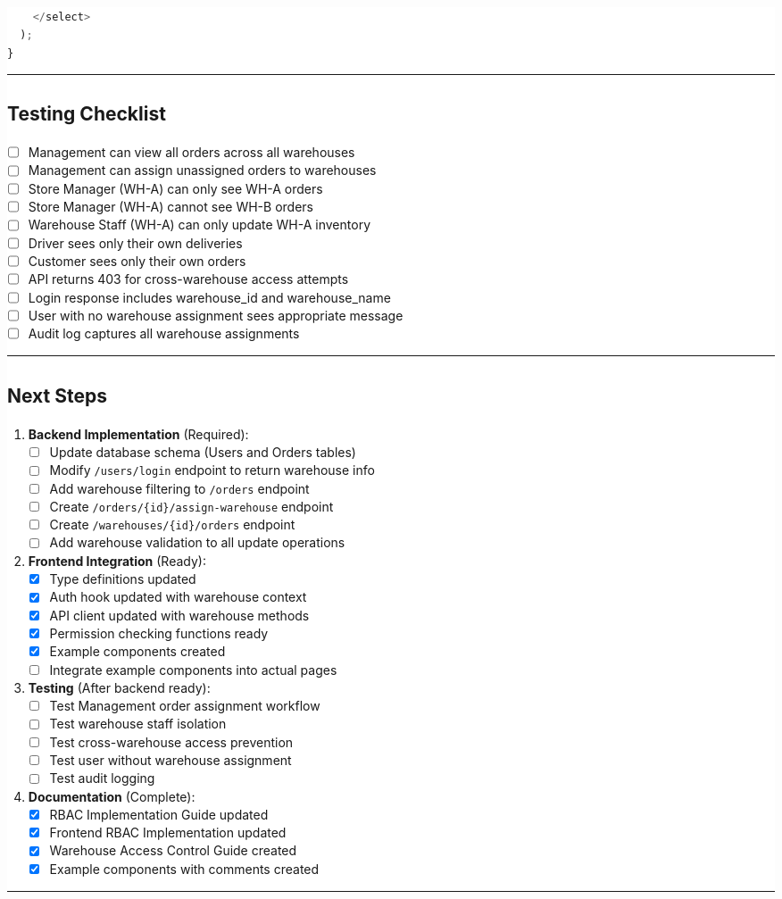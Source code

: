 ```typescript
    </select>
  );
}
```

---

## Testing Checklist

- [ ] Management can view all orders across all warehouses
- [ ] Management can assign unassigned orders to warehouses
- [ ] Store Manager (WH-A) can only see WH-A orders
- [ ] Store Manager (WH-A) cannot see WH-B orders
- [ ] Warehouse Staff (WH-A) can only update WH-A inventory
- [ ] Driver sees only their own deliveries
- [ ] Customer sees only their own orders
- [ ] API returns 403 for cross-warehouse access attempts
- [ ] Login response includes warehouse_id and warehouse_name
- [ ] User with no warehouse assignment sees appropriate message
- [ ] Audit log captures all warehouse assignments

---

## Next Steps

1. **Backend Implementation** (Required):
   - [ ] Update database schema (Users and Orders tables)
   - [ ] Modify `/users/login` endpoint to return warehouse info
   - [ ] Add warehouse filtering to `/orders` endpoint
   - [ ] Create `/orders/{id}/assign-warehouse` endpoint
   - [ ] Create `/warehouses/{id}/orders` endpoint
   - [ ] Add warehouse validation to all update operations

2. **Frontend Integration** (Ready):
   - [x] Type definitions updated
   - [x] Auth hook updated with warehouse context
   - [x] API client updated with warehouse methods
   - [x] Permission checking functions ready
   - [x] Example components created
   - [ ] Integrate example components into actual pages

3. **Testing** (After backend ready):
   - [ ] Test Management order assignment workflow
   - [ ] Test warehouse staff isolation
   - [ ] Test cross-warehouse access prevention
   - [ ] Test user without warehouse assignment
   - [ ] Test audit logging

4. **Documentation** (Complete):
   - [x] RBAC Implementation Guide updated
   - [x] Frontend RBAC Implementation updated
   - [x] Warehouse Access Control Guide created
   - [x] Example components with comments created

---

[UserRole.STORE_MANAGER]: [
[UserRole.MANAGEMENT]: [